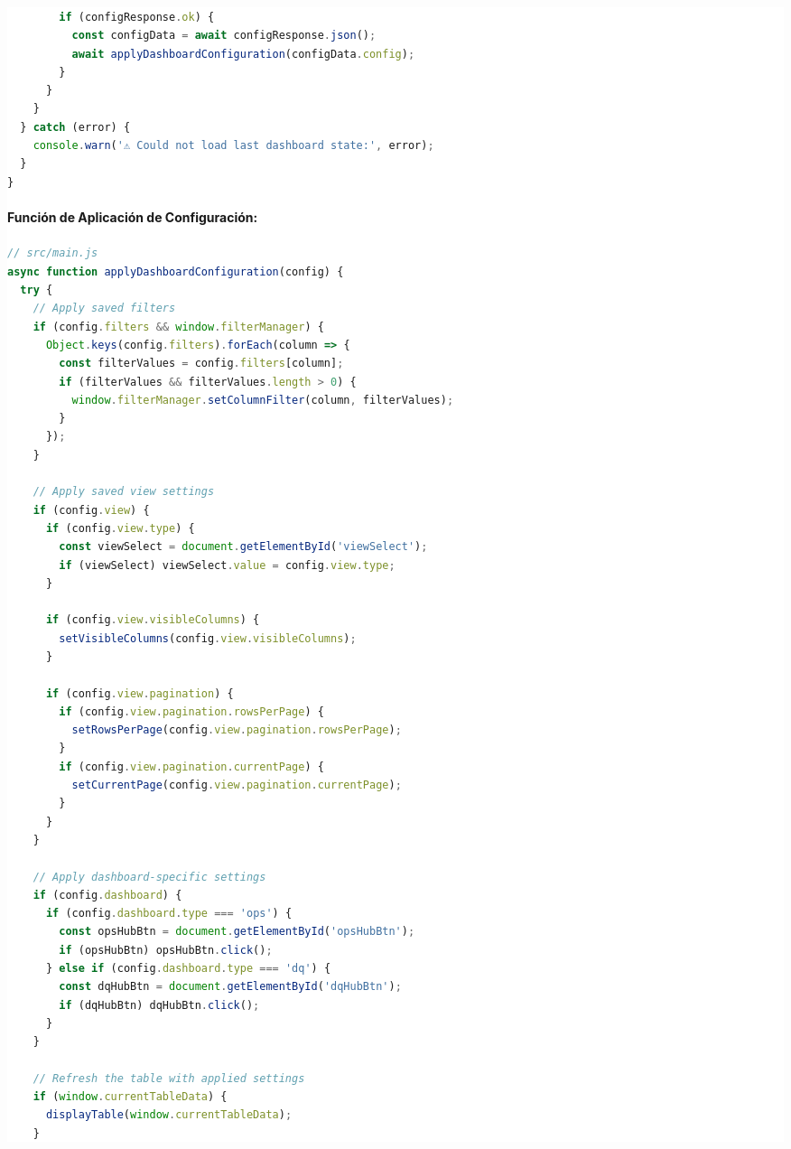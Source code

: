 ```javascript
        if (configResponse.ok) {
          const configData = await configResponse.json();
          await applyDashboardConfiguration(configData.config);
        }
      }
    }
  } catch (error) {
    console.warn('⚠️ Could not load last dashboard state:', error);
  }
}
```

#### **Función de Aplicación de Configuración:**
```javascript
// src/main.js
async function applyDashboardConfiguration(config) {
  try {
    // Apply saved filters
    if (config.filters && window.filterManager) {
      Object.keys(config.filters).forEach(column => {
        const filterValues = config.filters[column];
        if (filterValues && filterValues.length > 0) {
          window.filterManager.setColumnFilter(column, filterValues);
        }
      });
    }
    
    // Apply saved view settings
    if (config.view) {
      if (config.view.type) {
        const viewSelect = document.getElementById('viewSelect');
        if (viewSelect) viewSelect.value = config.view.type;
      }
      
      if (config.view.visibleColumns) {
        setVisibleColumns(config.view.visibleColumns);
      }
      
      if (config.view.pagination) {
        if (config.view.pagination.rowsPerPage) {
          setRowsPerPage(config.view.pagination.rowsPerPage);
        }
        if (config.view.pagination.currentPage) {
          setCurrentPage(config.view.pagination.currentPage);
        }
      }
    }
    
    // Apply dashboard-specific settings
    if (config.dashboard) {
      if (config.dashboard.type === 'ops') {
        const opsHubBtn = document.getElementById('opsHubBtn');
        if (opsHubBtn) opsHubBtn.click();
      } else if (config.dashboard.type === 'dq') {
        const dqHubBtn = document.getElementById('dqHubBtn');
        if (dqHubBtn) dqHubBtn.click();
      }
    }
    
    // Refresh the table with applied settings
    if (window.currentTableData) {
      displayTable(window.currentTableData);
    }
```